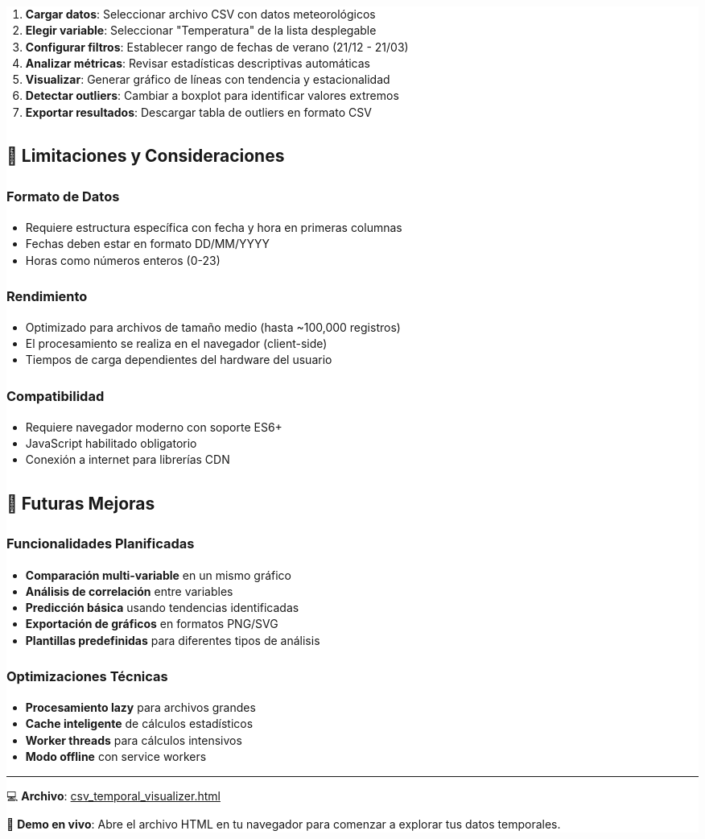 1. **Cargar datos**: Seleccionar archivo CSV con datos meteorológicos
2. **Elegir variable**: Seleccionar "Temperatura" de la lista desplegable
3. **Configurar filtros**: Establecer rango de fechas de verano (21/12 - 21/03)
4. **Analizar métricas**: Revisar estadísticas descriptivas automáticas
5. **Visualizar**: Generar gráfico de líneas con tendencia y estacionalidad
6. **Detectar outliers**: Cambiar a boxplot para identificar valores extremos
7. **Exportar resultados**: Descargar tabla de outliers en formato CSV

## 🚧 Limitaciones y Consideraciones

### Formato de Datos
- Requiere estructura específica con fecha y hora en primeras columnas
- Fechas deben estar en formato DD/MM/YYYY
- Horas como números enteros (0-23)

### Rendimiento
- Optimizado para archivos de tamaño medio (hasta ~100,000 registros)
- El procesamiento se realiza en el navegador (client-side)
- Tiempos de carga dependientes del hardware del usuario

### Compatibilidad
- Requiere navegador moderno con soporte ES6+
- JavaScript habilitado obligatorio
- Conexión a internet para librerías CDN

## 🔮 Futuras Mejoras

### Funcionalidades Planificadas
- **Comparación multi-variable** en un mismo gráfico
- **Análisis de correlación** entre variables
- **Predicción básica** usando tendencias identificadas
- **Exportación de gráficos** en formatos PNG/SVG
- **Plantillas predefinidas** para diferentes tipos de análisis

### Optimizaciones Técnicas
- **Procesamiento lazy** para archivos grandes
- **Cache inteligente** de cálculos estadísticos
- **Worker threads** para cálculos intensivos
- **Modo offline** con service workers


---

💻 **Archivo**: [csv_temporal_visualizer.html](csv_temporal_visualizer.html)

🔗 **Demo en vivo**: Abre el archivo HTML en tu navegador para comenzar a explorar tus datos temporales.